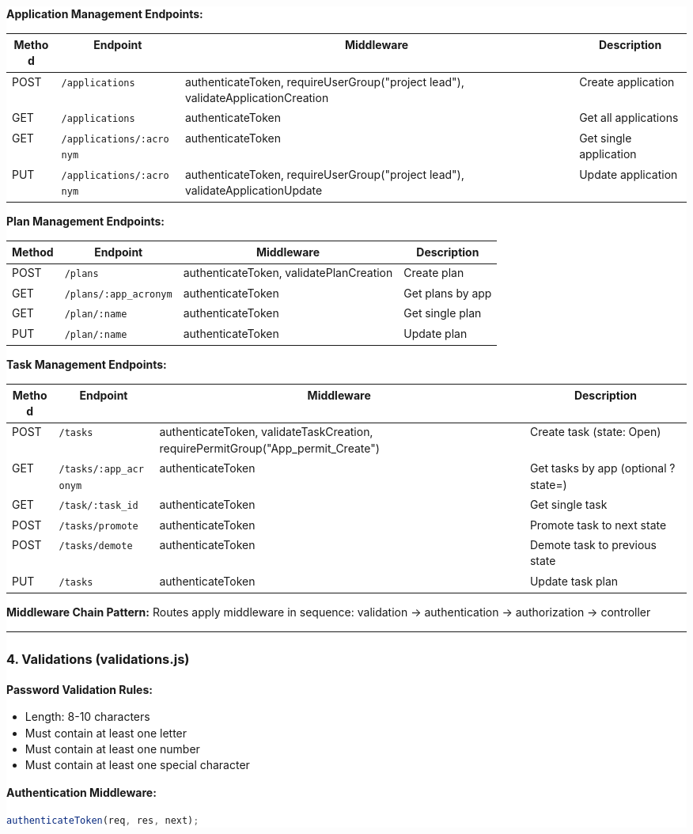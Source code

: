 **Application Management Endpoints:**

| Method | Endpoint                 | Middleware                                                                       | Description            |
| ------ | ------------------------ | -------------------------------------------------------------------------------- | ---------------------- |
| POST   | `/applications`          | authenticateToken, requireUserGroup("project lead"), validateApplicationCreation | Create application     |
| GET    | `/applications`          | authenticateToken                                                                | Get all applications   |
| GET    | `/applications/:acronym` | authenticateToken                                                                | Get single application |
| PUT    | `/applications/:acronym` | authenticateToken, requireUserGroup("project lead"), validateApplicationUpdate   | Update application     |

**Plan Management Endpoints:**

| Method | Endpoint              | Middleware                              | Description      |
| ------ | --------------------- | --------------------------------------- | ---------------- |
| POST   | `/plans`              | authenticateToken, validatePlanCreation | Create plan      |
| GET    | `/plans/:app_acronym` | authenticateToken                       | Get plans by app |
| GET    | `/plan/:name`         | authenticateToken                       | Get single plan  |
| PUT    | `/plan/:name`         | authenticateToken                       | Update plan      |

**Task Management Endpoints:**

| Method | Endpoint              | Middleware                                                                       | Description                         |
| ------ | --------------------- | -------------------------------------------------------------------------------- | ----------------------------------- |
| POST   | `/tasks`              | authenticateToken, validateTaskCreation, requirePermitGroup("App_permit_Create") | Create task (state: Open)           |
| GET    | `/tasks/:app_acronym` | authenticateToken                                                                | Get tasks by app (optional ?state=) |
| GET    | `/task/:task_id`      | authenticateToken                                                                | Get single task                     |
| POST   | `/tasks/promote`      | authenticateToken                                                                | Promote task to next state          |
| POST   | `/tasks/demote`       | authenticateToken                                                                | Demote task to previous state       |
| PUT    | `/tasks`              | authenticateToken                                                                | Update task plan                    |

**Middleware Chain Pattern:**
Routes apply middleware in sequence: validation → authentication → authorization → controller

---

### 4. Validations (validations.js)

**Password Validation Rules:**

-   Length: 8-10 characters
-   Must contain at least one letter
-   Must contain at least one number
-   Must contain at least one special character

**Authentication Middleware:**

```javascript
authenticateToken(req, res, next);
```
